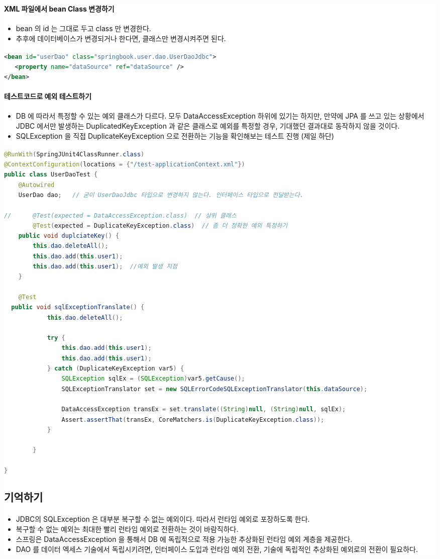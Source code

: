#### XML 파일에서 bean Class 변경하기

* bean 의 id 는 그대로 두고 class 만 변경한다.
* 추후에 데이터베이스가 변경되거나 한다면, 클래스만 변경시켜주면 된다.

```xml
<bean id="userDao" class="springbook.user.dao.UserDaoJdbc">
   <property name="dataSource" ref="dataSource" />
</bean>

```

#### 테스트코드로 예외 테스트하기

* DB 에 따라서 특정할 수 있는 예외 클래스가 다르다. 모두 DataAccessException 하위에 있기는 하지만, 만약에 JPA 를 쓰고 있는 상황에서 JDBC 에서만 발생하는 DuplicatedKeyException 과 같은 클래스로 예외를 특정할 경우, 기대했던 결과대로 동작하지 않을 것이다.
* SQLException 을 직접 DuplicateKeyException 으로 전환하는 기능을 확인해보는 테스트 진행 (제일 하단)

```java
@RunWith(SpringJUnit4ClassRunner.class)
@ContextConfiguration(locations = {"/test-applicationContext.xml"})
public class UserDaoTest {
    @Autowired
    UserDao dao;   // 굳이 UserDaoJdbc 타입으로 변경하지 않는다. 인터페이스 타입으로 전달받는다. 

//		@Test(expected = DataAccessException.class)  // 상위 클래스 
		@Test(expected = DuplicateKeyException.class)  // 좀 더 정확한 예외 특정하기 
    public void duplciateKey() {
        this.dao.deleteAll();
        this.dao.add(this.user1);
        this.dao.add(this.user1);  //예외 발생 지점 
    }

	@Test
  public void sqlExceptionTranslate() {
	        this.dao.deleteAll();
	
	        try {
	            this.dao.add(this.user1);
	            this.dao.add(this.user1);
	        } catch (DuplicateKeyException var5) {
	            SQLException sqlEx = (SQLException)var5.getCause();
	            SQLExceptionTranslator set = new SQLErrorCodeSQLExceptionTranslator(this.dataSource);

	            DataAccessException transEx = set.translate((String)null, (String)null, sqlEx);
	            Assert.assertThat(transEx, CoreMatchers.is(DuplicateKeyException.class));
	        }
	
	    }

}
```

## 기억하기

* JDBC의 SQLException 은 대부분 복구할 수 없는 예외이다. 따라서 런타임 예외로 포장하도록 한다.
* 복구할 수 없는 예외는 최대한 빨리 런타임 예외로 전환하는 것이 바람직하다.
* 스프링은 DataAccessException 을 통해서 DB 에 독립적으로 적용 가능한 추상화된 런타임 예외 계층을 제공한다.
* DAO 를 데이터 엑세스 기술에서 독립시키려면, 인터페이스 도입과 런타임 예외 전환, 기술에 독립적인 추상화된 예외로의 전환이 필요하다.
